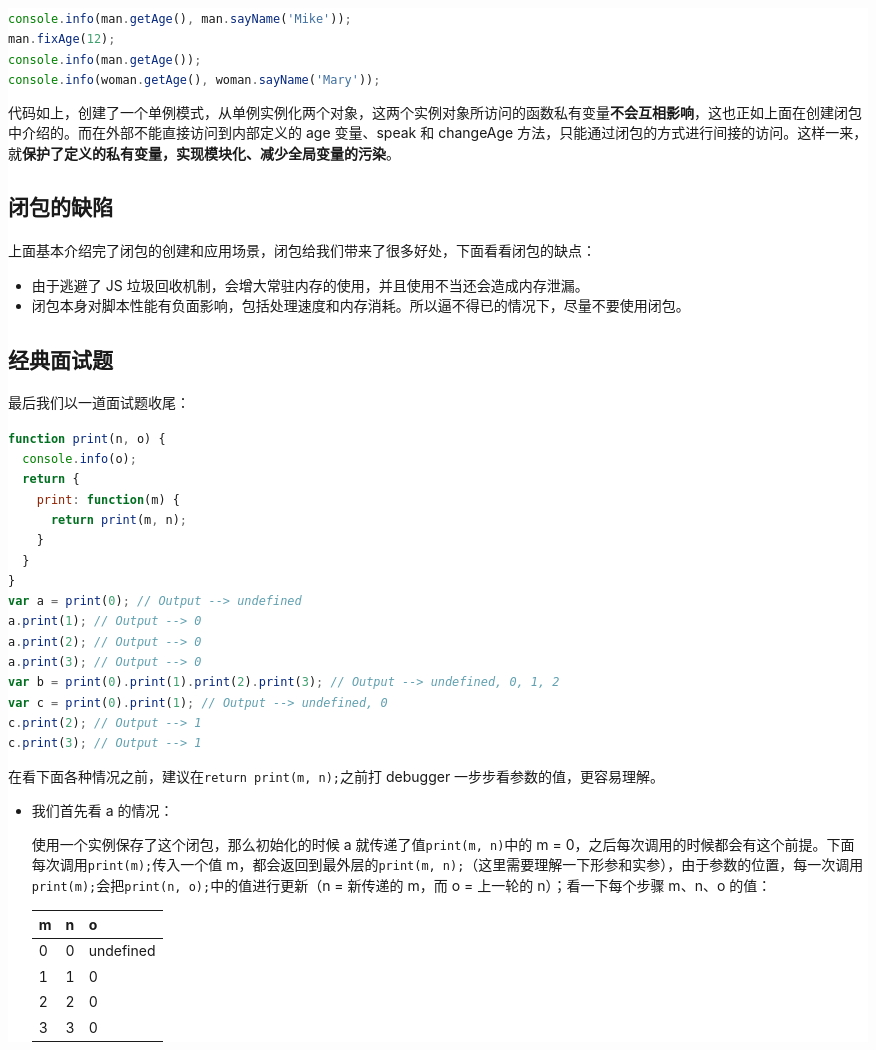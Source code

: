 ```js
console.info(man.getAge(), man.sayName('Mike'));
man.fixAge(12);
console.info(man.getAge());
console.info(woman.getAge(), woman.sayName('Mary'));
```

代码如上，创建了一个单例模式，从单例实例化两个对象，这两个实例对象所访问的函数私有变量**不会互相影响**，这也正如上面在创建闭包中介绍的。而在外部不能直接访问到内部定义的 age 变量、speak 和 changeAge 方法，只能通过闭包的方式进行间接的访问。这样一来，就**保护了定义的私有变量，实现模块化、减少全局变量的污染**。

## 闭包的缺陷

上面基本介绍完了闭包的创建和应用场景，闭包给我们带来了很多好处，下面看看闭包的缺点：

- 由于逃避了 JS 垃圾回收机制，会增大常驻内存的使用，并且使用不当还会造成内存泄漏。
- 闭包本身对脚本性能有负面影响，包括处理速度和内存消耗。所以逼不得已的情况下，尽量不要使用闭包。

## 经典面试题

最后我们以一道面试题收尾：

```js
function print(n, o) {
  console.info(o);
  return {
    print: function(m) {
      return print(m, n);
    }
  }
}
var a = print(0); // Output --> undefined
a.print(1); // Output --> 0
a.print(2); // Output --> 0
a.print(3); // Output --> 0
var b = print(0).print(1).print(2).print(3); // Output --> undefined, 0, 1, 2
var c = print(0).print(1); // Output --> undefined, 0
c.print(2); // Output --> 1
c.print(3); // Output --> 1
```

在看下面各种情况之前，建议在`return print(m, n);`之前打 debugger 一步步看参数的值，更容易理解。

- 我们首先看 a 的情况：

  使用一个实例保存了这个闭包，那么初始化的时候 a 就传递了值`print(m, n)`中的 m = 0，之后每次调用的时候都会有这个前提。下面每次调用`print(m);`传入一个值 m，都会返回到最外层的`print(m, n);`（这里需要理解一下形参和实参），由于参数的位置，每一次调用`print(m);`会把`print(n, o);`中的值进行更新（n = 新传递的 m，而 o = 上一轮的 n）；看一下每个步骤 m、n、o 的值：

  | m | n | o |
  | - | - | - |
  | 0 | 0 | undefined |
  | 1 | 1 | 0 |
  | 2 | 2 | 0 |
  | 3 | 3 | 0 |

